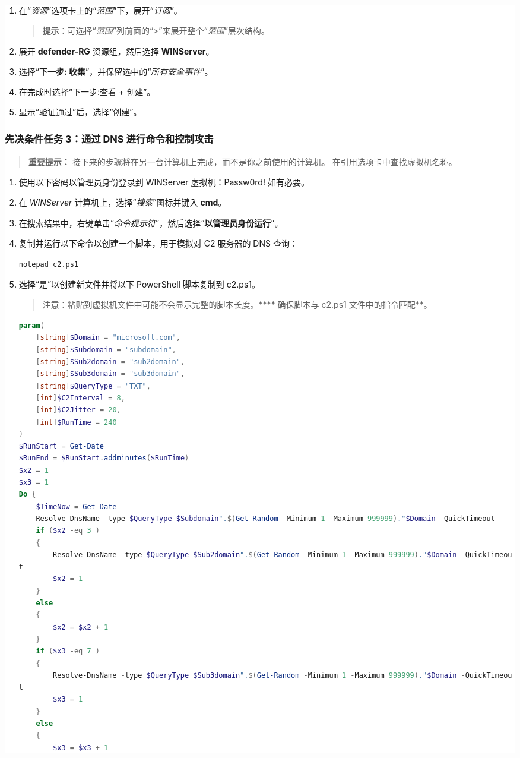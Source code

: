 1. 在“*资源*”选项卡上的“*范围*”下，展开“*订阅*”。

    >**提示**：可选择“*范围*”列前面的“>”来展开整个“*范围*”层次结构。

1. 展开 **defender-RG** 资源组，然后选择 **WINServer**。

1. 选择“**下一步: 收集**”，并保留选中的“*所有安全事件*”。

1. 在完成时选择“下一步:查看 + 创建”。

1. 显示“验证通过”后，选择“创建”。

### 先决条件任务 3：通过 DNS 进行命令和控制攻击

>**重要提示：** 接下来的步骤将在另一台计算机上完成，而不是你之前使用的计算机。 在引用选项卡中查找虚拟机名称。

1. 使用以下密码以管理员身份登录到 WINServer 虚拟机：Passw0rd! 如有必要。

1. 在 *WINServer* 计算机上，选择“*搜索*”图标并键入 **cmd**。

1. 在搜索结果中，右键单击“*命令提示符*”，然后选择“**以管理员身份运行**”。

1. 复制并运行以下命令以创建一个脚本，用于模拟对 C2 服务器的 DNS 查询：

    ```CommandPrompt
    notepad c2.ps1
    ```

1. 选择“是”以创建新文件并将以下 PowerShell 脚本复制到 c2.ps1。

    >注意：粘贴到虚拟机文件中可能不会显示完整的脚本长度。**** 确保脚本与 c2.ps1 文件中的指令匹配**。

    ```PowerShell
    param(
        [string]$Domain = "microsoft.com",
        [string]$Subdomain = "subdomain",
        [string]$Sub2domain = "sub2domain",
        [string]$Sub3domain = "sub3domain",
        [string]$QueryType = "TXT",
        [int]$C2Interval = 8,
        [int]$C2Jitter = 20,
        [int]$RunTime = 240
    )
    $RunStart = Get-Date
    $RunEnd = $RunStart.addminutes($RunTime)
    $x2 = 1
    $x3 = 1 
    Do {
        $TimeNow = Get-Date
        Resolve-DnsName -type $QueryType $Subdomain".$(Get-Random -Minimum 1 -Maximum 999999)."$Domain -QuickTimeout
        if ($x2 -eq 3 )
        {
            Resolve-DnsName -type $QueryType $Sub2domain".$(Get-Random -Minimum 1 -Maximum 999999)."$Domain -QuickTimeout
            $x2 = 1
        }
        else
        {
            $x2 = $x2 + 1
        }    
        if ($x3 -eq 7 )
        {
            Resolve-DnsName -type $QueryType $Sub3domain".$(Get-Random -Minimum 1 -Maximum 999999)."$Domain -QuickTimeout
            $x3 = 1
        }
        else
        {
            $x3 = $x3 + 1